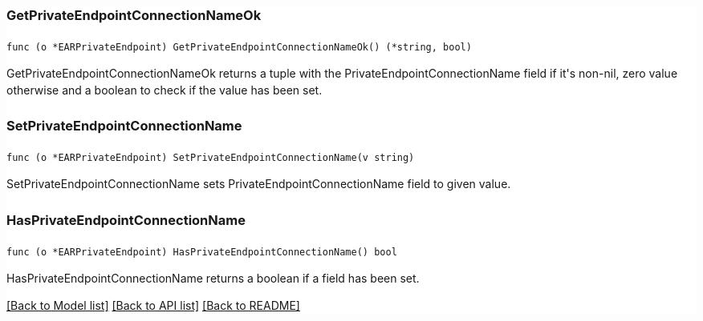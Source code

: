 ### GetPrivateEndpointConnectionNameOk

`func (o *EARPrivateEndpoint) GetPrivateEndpointConnectionNameOk() (*string, bool)`

GetPrivateEndpointConnectionNameOk returns a tuple with the PrivateEndpointConnectionName field if it's non-nil, zero value otherwise
and a boolean to check if the value has been set.

### SetPrivateEndpointConnectionName

`func (o *EARPrivateEndpoint) SetPrivateEndpointConnectionName(v string)`

SetPrivateEndpointConnectionName sets PrivateEndpointConnectionName field to given value.

### HasPrivateEndpointConnectionName

`func (o *EARPrivateEndpoint) HasPrivateEndpointConnectionName() bool`

HasPrivateEndpointConnectionName returns a boolean if a field has been set.

[[Back to Model list]](../README.md#documentation-for-models) [[Back to API list]](../README.md#documentation-for-api-endpoints) [[Back to README]](../README.md)


